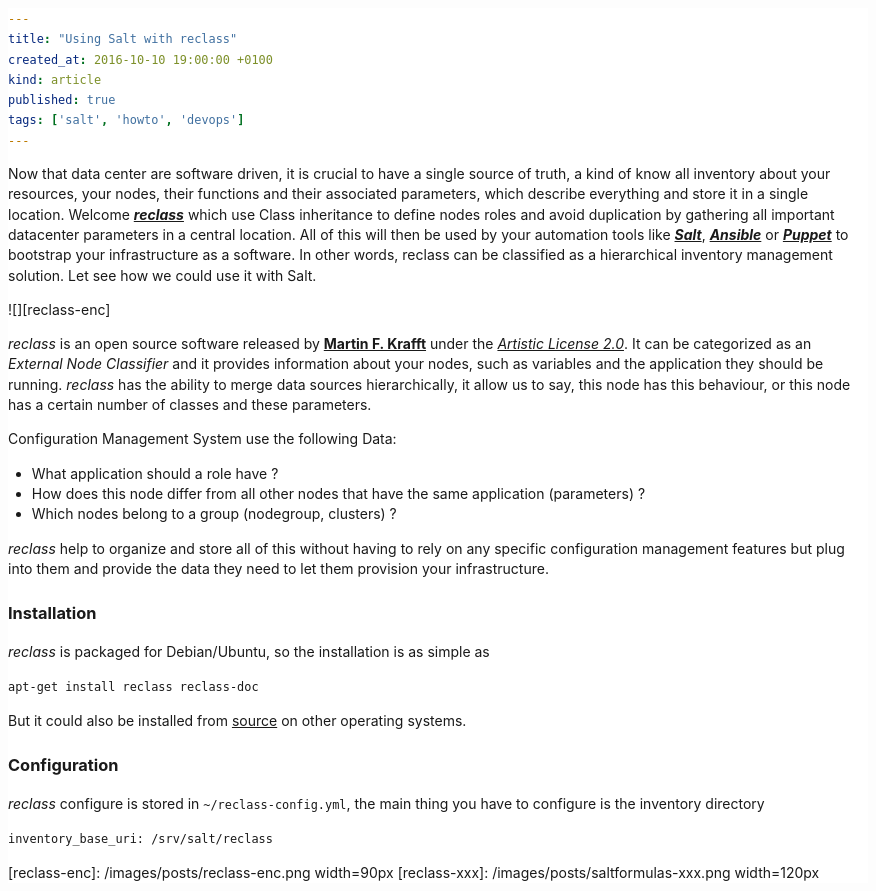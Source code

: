 ```yaml
---
title: "Using Salt with reclass"
created_at: 2016-10-10 19:00:00 +0100
kind: article
published: true
tags: ['salt', 'howto', 'devops']
---
```


Now that data center are software driven, it is crucial to have a single source of truth, a kind of know all inventory about your resources, your nodes, their functions and their associated parameters, which describe everything and store it in a single location. Welcome ***[reclass](http://reclass.pantsfullofunix.net/)*** which use Class inheritance to define nodes roles and avoid duplication by gathering all important datacenter parameters in a central location. All of this will then be used by your automation tools like ***[Salt](https://saltstack.com/)***, ***[Ansible](https://www.ansible.com/)*** or ***[Puppet](https://puppet.com/)*** to bootstrap your infrastructure as a software. In other words, reclass can be classified as a hierarchical inventory management solution. Let see how we could use it with Salt.



![][reclass-enc]

*reclass* is an open source software released by **[Martin F. Krafft](http://martin-krafft.net/)** under the *[Artistic License 2.0](https://opensource.org/licenses/Artistic-2.0)*. It can be categorized as an *External Node Classifier* and it provides information about your nodes, such as variables and the application they should be running. *reclass* has the ability to merge data sources hierarchically, it allow us to say, this node has this behaviour, or this node has a certain number of classes and these parameters.

Configuration Management System use the following Data:

* What application should a role have ?
* How does this node differ from all other nodes that have the same application (parameters) ?
* Which nodes belong to a group (nodegroup, clusters) ?

*reclass* help to organize and store all of this without having to rely on any specific configuration management features but plug into them and provide the data they need to let them provision your infrastructure.

### Installation

*reclass* is packaged for Debian/Ubuntu, so the installation is as simple as
  
    apt-get install reclass reclass-doc

But it could also be installed from [source](http://reclass.pantsfullofunix.net/install.html) on other operating systems.

### Configuration

*reclass* configure is stored in `~/reclass-config.yml`, the main thing you have to configure is the inventory directory

    inventory_base_uri: /srv/salt/reclass


[reclass-enc]: /images/posts/reclass-enc.png width=90px
[reclass-xxx]: /images/posts/saltformulas-xxx.png width=120px
